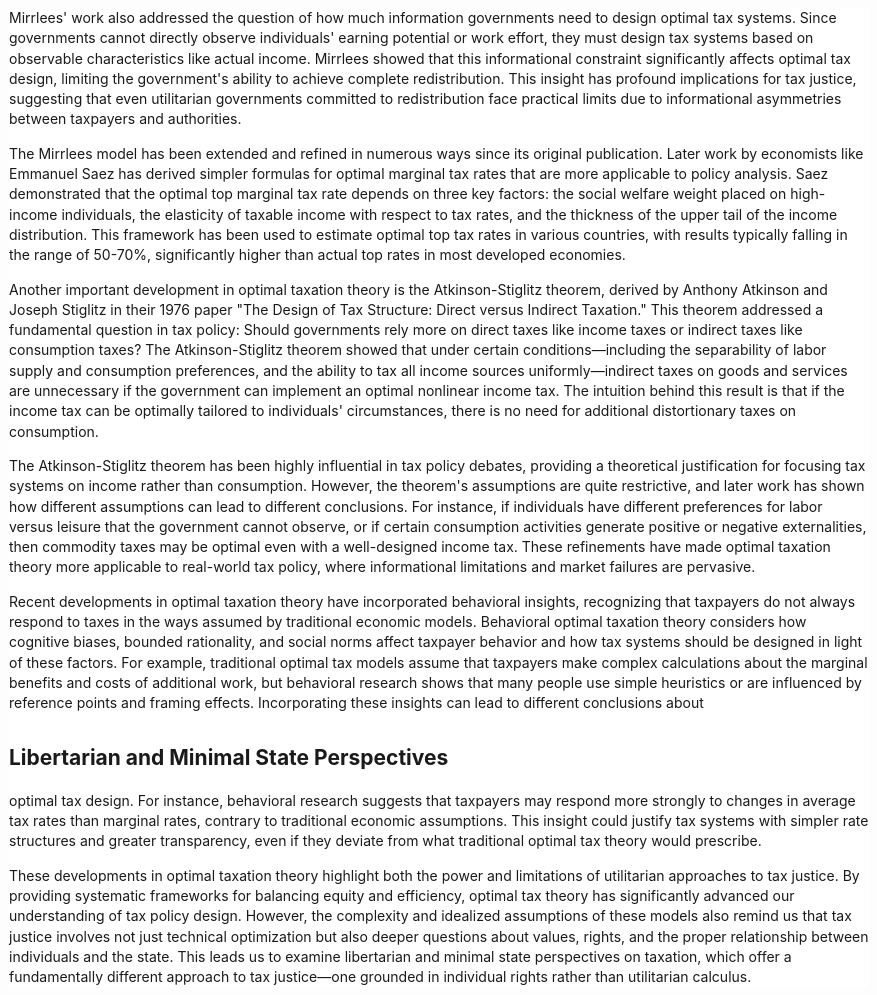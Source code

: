 Mirrlees' work also addressed the question of how much information governments need to design optimal tax systems. Since governments cannot directly observe individuals' earning potential or work effort, they must design tax systems based on observable characteristics like actual income. Mirrlees showed that this informational constraint significantly affects optimal tax design, limiting the government's ability to achieve complete redistribution. This insight has profound implications for tax justice, suggesting that even utilitarian governments committed to redistribution face practical limits due to informational asymmetries between taxpayers and authorities.

The Mirrlees model has been extended and refined in numerous ways since its original publication. Later work by economists like Emmanuel Saez has derived simpler formulas for optimal marginal tax rates that are more applicable to policy analysis. Saez demonstrated that the optimal top marginal tax rate depends on three key factors: the social welfare weight placed on high-income individuals, the elasticity of taxable income with respect to tax rates, and the thickness of the upper tail of the income distribution. This framework has been used to estimate optimal top tax rates in various countries, with results typically falling in the range of 50-70%, significantly higher than actual top rates in most developed economies.

Another important development in optimal taxation theory is the Atkinson-Stiglitz theorem, derived by Anthony Atkinson and Joseph Stiglitz in their 1976 paper "The Design of Tax Structure: Direct versus Indirect Taxation." This theorem addressed a fundamental question in tax policy: Should governments rely more on direct taxes like income taxes or indirect taxes like consumption taxes? The Atkinson-Stiglitz theorem showed that under certain conditions—including the separability of labor supply and consumption preferences, and the ability to tax all income sources uniformly—indirect taxes on goods and services are unnecessary if the government can implement an optimal nonlinear income tax. The intuition behind this result is that if the income tax can be optimally tailored to individuals' circumstances, there is no need for additional distortionary taxes on consumption.

The Atkinson-Stiglitz theorem has been highly influential in tax policy debates, providing a theoretical justification for focusing tax systems on income rather than consumption. However, the theorem's assumptions are quite restrictive, and later work has shown how different assumptions can lead to different conclusions. For instance, if individuals have different preferences for labor versus leisure that the government cannot observe, or if certain consumption activities generate positive or negative externalities, then commodity taxes may be optimal even with a well-designed income tax. These refinements have made optimal taxation theory more applicable to real-world tax policy, where informational limitations and market failures are pervasive.

Recent developments in optimal taxation theory have incorporated behavioral insights, recognizing that taxpayers do not always respond to taxes in the ways assumed by traditional economic models. Behavioral optimal taxation theory considers how cognitive biases, bounded rationality, and social norms affect taxpayer behavior and how tax systems should be designed in light of these factors. For example, traditional optimal tax models assume that taxpayers make complex calculations about the marginal benefits and costs of additional work, but behavioral research shows that many people use simple heuristics or are influenced by reference points and framing effects. Incorporating these insights can lead to different conclusions about

## Libertarian and Minimal State Perspectives

optimal tax design. For instance, behavioral research suggests that taxpayers may respond more strongly to changes in average tax rates than marginal rates, contrary to traditional economic assumptions. This insight could justify tax systems with simpler rate structures and greater transparency, even if they deviate from what traditional optimal tax theory would prescribe.

These developments in optimal taxation theory highlight both the power and limitations of utilitarian approaches to tax justice. By providing systematic frameworks for balancing equity and efficiency, optimal tax theory has significantly advanced our understanding of tax policy design. However, the complexity and idealized assumptions of these models also remind us that tax justice involves not just technical optimization but also deeper questions about values, rights, and the proper relationship between individuals and the state. This leads us to examine libertarian and minimal state perspectives on taxation, which offer a fundamentally different approach to tax justice—one grounded in individual rights rather than utilitarian calculus.
